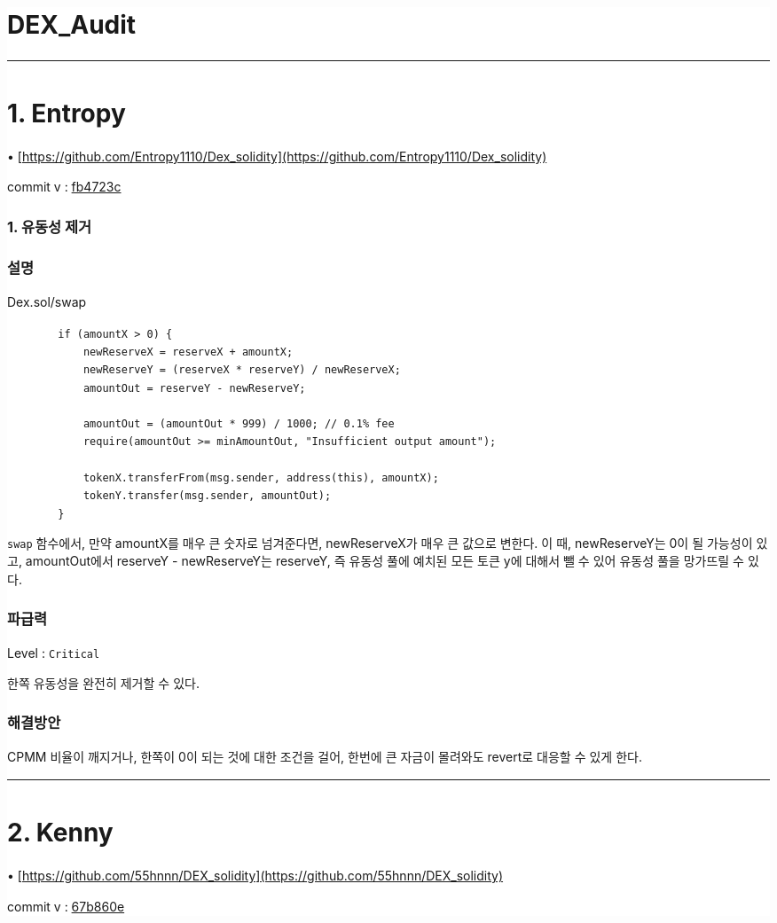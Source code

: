 # DEX_Audit

---

# 1. Entropy

• [https://github.com/Entropy1110/Dex_solidity](https://github.com/Entropy1110/Dex_solidity)

commit v : [fb4723c](https://github.com/Entropy1110/Dex_solidity/commit/fb4723cf0af9663378466e639eb7f8eabab19e7d)  

### 1. 유동성 제거

### 설명

Dex.sol/swap

```solidity
        if (amountX > 0) {
            newReserveX = reserveX + amountX;
            newReserveY = (reserveX * reserveY) / newReserveX;
            amountOut = reserveY - newReserveY;

            amountOut = (amountOut * 999) / 1000; // 0.1% fee
            require(amountOut >= minAmountOut, "Insufficient output amount");
            
            tokenX.transferFrom(msg.sender, address(this), amountX);
            tokenY.transfer(msg.sender, amountOut);
        } 
```

`swap` 함수에서, 만약 amountX를 매우 큰 숫자로 넘겨준다면, newReserveX가 매우 큰 값으로 변한다. 이 때, newReserveY는 0이 될 가능성이 있고, amountOut에서 reserveY - newReserveY는 reserveY, 즉 유동성 풀에 예치된 모든 토큰 y에 대해서 뺄 수 있어 유동성 풀을 망가뜨릴 수 있다. 

### 파급력

Level : `Critical`

 한쪽 유동성을 완전히 제거할 수 있다.

### 해결방안

CPMM 비율이 깨지거나, 한쪽이 0이 되는 것에 대한 조건을 걸어, 한번에 큰 자금이 몰려와도 revert로 대응할 수 있게 한다.

---

# 2. Kenny

• [https://github.com/55hnnn/DEX_solidity](https://github.com/55hnnn/DEX_solidity)

commit v : [67b860e](https://github.com/55hnnn/DEX_solidity/commit/67b860e5c79668265596fe5997510bd0dcb4970e)
